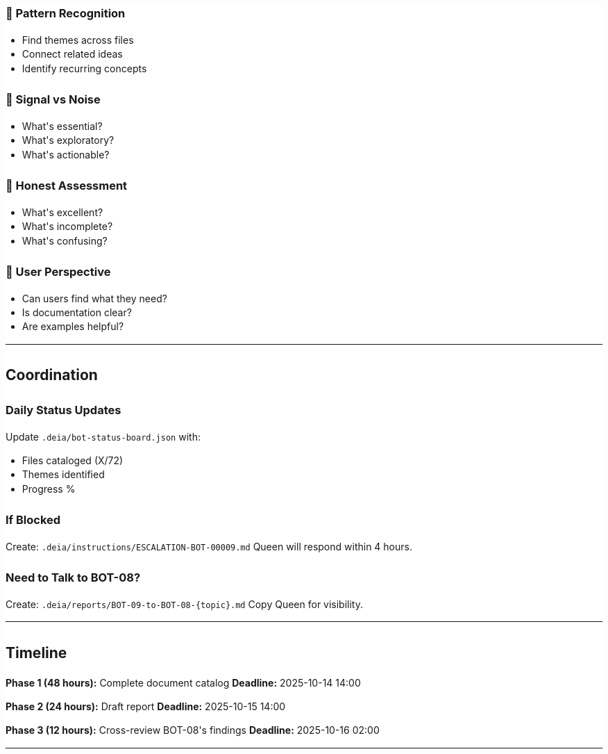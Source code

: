 ### 🌟 Pattern Recognition
- Find themes across files
- Connect related ideas
- Identify recurring concepts

### 🌟 Signal vs Noise
- What's essential?
- What's exploratory?
- What's actionable?

### 🌟 Honest Assessment
- What's excellent?
- What's incomplete?
- What's confusing?

### 🌟 User Perspective
- Can users find what they need?
- Is documentation clear?
- Are examples helpful?

---

## Coordination

### Daily Status Updates
Update `.deia/bot-status-board.json` with:
- Files cataloged (X/72)
- Themes identified
- Progress %

### If Blocked
Create: `.deia/instructions/ESCALATION-BOT-00009.md`
Queen will respond within 4 hours.

### Need to Talk to BOT-08?
Create: `.deia/reports/BOT-09-to-BOT-08-{topic}.md`
Copy Queen for visibility.

---

## Timeline

**Phase 1 (48 hours):** Complete document catalog
**Deadline:** 2025-10-14 14:00

**Phase 2 (24 hours):** Draft report
**Deadline:** 2025-10-15 14:00

**Phase 3 (12 hours):** Cross-review BOT-08's findings
**Deadline:** 2025-10-16 02:00

---